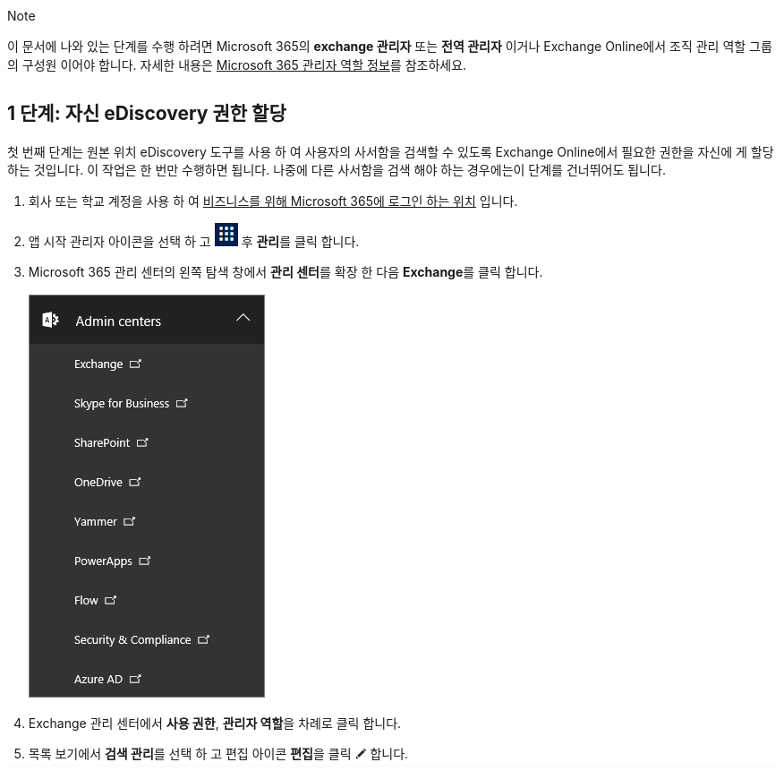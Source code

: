 > [!NOTE]
> 이 문서에 나와 있는 단계를 수행 하려면 Microsoft 365의 **exchange 관리자** 또는 **전역 관리자** 이거나 Exchange Online에서 조직 관리 역할 그룹의 구성원 이어야 합니다. 자세한 내용은 [Microsoft 365 관리자 역할 정보](https://support.office.com/article/da585eea-f576-4f55-a1e0-87090b6aaa9d)를 참조하세요. 
  
## <a name="step-1-assign-yourself-ediscovery-permissions"></a>1 단계: 자신 eDiscovery 권한 할당
<a name="step1"> </a>

첫 번째 단계는 원본 위치 eDiscovery 도구를 사용 하 여 사용자의 사서함을 검색할 수 있도록 Exchange Online에서 필요한 권한을 자신에 게 할당 하는 것입니다. 이 작업은 한 번만 수행하면 됩니다. 나중에 다른 사서함을 검색 해야 하는 경우에는이 단계를 건너뛰어도 됩니다.
  
1. 회사 또는 학교 계정을 사용 하 여 [비즈니스를 위해 Microsoft 365에 로그인 하는 위치](https://support.microsoft.com/office/where-to-sign-into-microsoft-365-for-business-e9eb7d51-5430-4929-91ab-6157c5a050b4) 입니다. 
    
2. 앱 시작 관리자 아이콘을 선택 하 고 ![ 왼쪽 상단의 Microsoft 365에서 앱 시작 관리자 아이콘을 선택한 ](../media/7502f4ec-3c9a-435d-a7b4-b9cda85189a7.png) 후 **관리**를 클릭 합니다.
    
3. Microsoft 365 관리 센터의 왼쪽 탐색 창에서 **관리 센터**를 확장 한 다음 **Exchange**를 클릭 합니다.
    
    ![관리 센터 목록](../media/7d308eb7-ba63-4156-a845-3770facc5de4.PNG)
  
4. Exchange 관리 센터에서 **사용 권한**, **관리자 역할**을 차례로 클릭 합니다.
    
5. 목록 보기에서 **검색 관리**를 선택 하 고 편집 아이콘 **편집**을 클릭 ![ ](../media/ebd260e4-3556-4fb0-b0bb-cc489773042c.gif) 합니다.
    